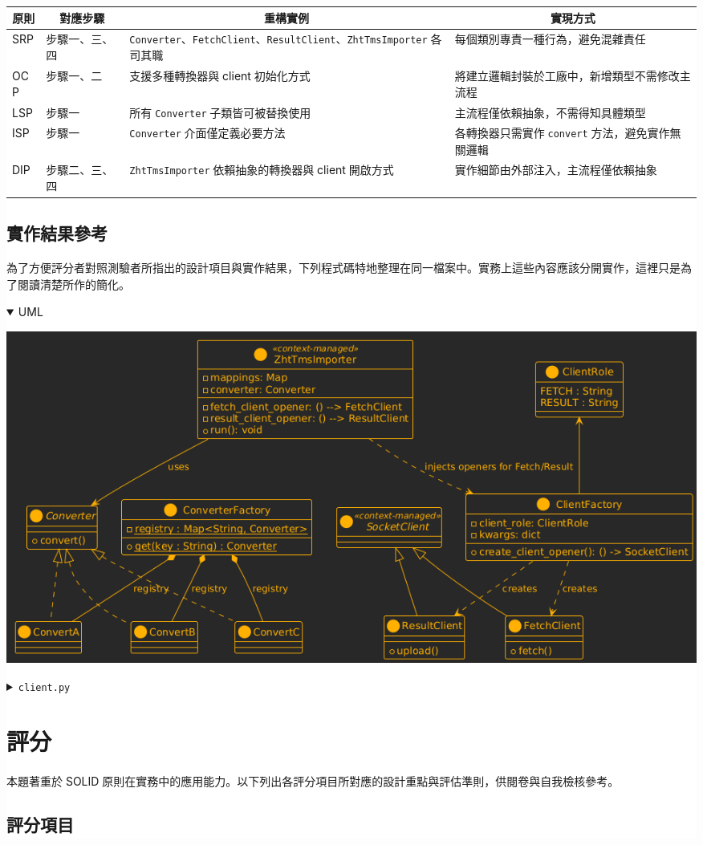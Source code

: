 | 原則 | 對應步驟       | 重構實例                                                              | 實現方式                                          |
| ---- | -------------- | --------------------------------------------------------------------- | ------------------------------------------------- |
| SRP  | 步驟一、三、四 | `Converter`、`FetchClient`、`ResultClient`、`ZhtTmsImporter` 各司其職 | 每個類別專責一種行為，避免混雜責任                |
| OCP  | 步驟一、二     | 支援多種轉換器與 client 初始化方式                                    | 將建立邏輯封裝於工廠中，新增類型不需修改主流程    |
| LSP  | 步驟一         | 所有 `Converter` 子類皆可被替換使用                                   | 主流程僅依賴抽象，不需得知具體類型                |
| ISP  | 步驟一         | `Converter` 介面僅定義必要方法                                        | 各轉換器只需實作 `convert` 方法，避免實作無關邏輯 |
| DIP  | 步驟二、三、四 | `ZhtTmsImporter` 依賴抽象的轉換器與 client 開啟方式                   | 實作細節由外部注入，主流程僅依賴抽象              |

## 實作結果參考

為了方便評分者對照測驗者所指出的設計項目與實作結果，下列程式碼特地整理在同一檔案中。實務上這些內容應該分開實作，這裡只是為了閱讀清楚所作的簡化。

<details open>
<summary>UML</summary>

![UML for Client](client.png)

</details>

<details close><summary><code>client.py</code></summary></details>

# 評分

本題著重於 SOLID 原則在實務中的應用能力。以下列出各評分項目所對應的設計重點與評估準則，供閱卷與自我檢核參考。

## 評分項目

